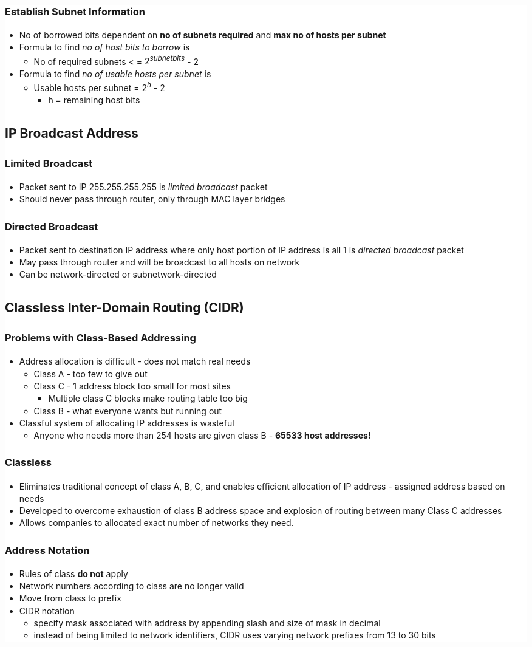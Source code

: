### Establish Subnet Information

- No of borrowed bits dependent on **no of subnets required** and **max no of hosts per subnet**
- Formula to find *no of host bits to borrow* is
  - No of required subnets < = $2^{subnet bits}$ - 2
- Formula to find *no of usable hosts per subnet* is
  - Usable hosts per subnet = $2^h$ - 2
    - h = remaining host bits

## IP Broadcast Address

### Limited Broadcast

- Packet sent to IP 255.255.255.255 is *limited broadcast* packet
- Should never pass through router, only through MAC layer bridges

### Directed Broadcast

- Packet sent to destination IP address where only host portion of IP address is all 1 is *directed broadcast* packet
- May pass through router and will be broadcast to all hosts on network
- Can be network-directed or subnetwork-directed

## Classless Inter-Domain Routing (CIDR)

### Problems with Class-Based Addressing

- Address allocation is difficult - does not match real needs
  - Class A - too few to give out
  - Class C - 1 address block too small for most sites
    - Multiple class C blocks make routing table too big
  - Class B - what everyone wants but running out
- Classful system of allocating IP addresses is wasteful
  - Anyone who needs more than 254 hosts are given class B - **65533 host addresses!**

### Classless

- Eliminates traditional concept of class A, B, C, and enables efficient allocation of IP address - assigned address based on needs
- Developed to overcome exhaustion of class B address space and explosion of routing between many Class C addresses
- Allows companies to allocated exact number of networks they need.

### Address Notation

- Rules of class **do not** apply
- Network numbers according to class are no longer valid
- Move from class to prefix
- CIDR notation
  - specify mask associated with address by appending slash and size of mask in decimal
  - instead of being limited to network identifiers, CIDR uses varying network prefixes from 13 to 30 bits
